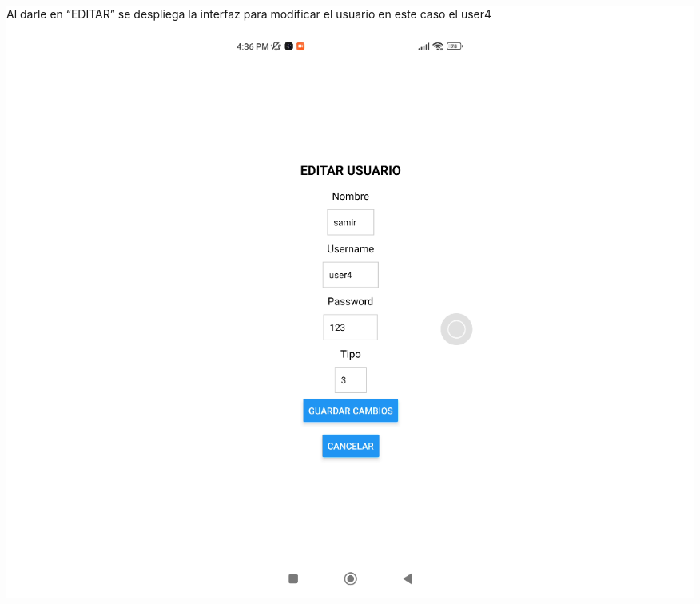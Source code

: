 
<p align="justify">
    Al darle en “EDITAR” se despliega la interfaz para modificar el usuario en este caso el user4
</p>

<p align="center">
  <img src="README-images\editarusuario.png" width="350" height="700" alt="StepLast">
</p>
